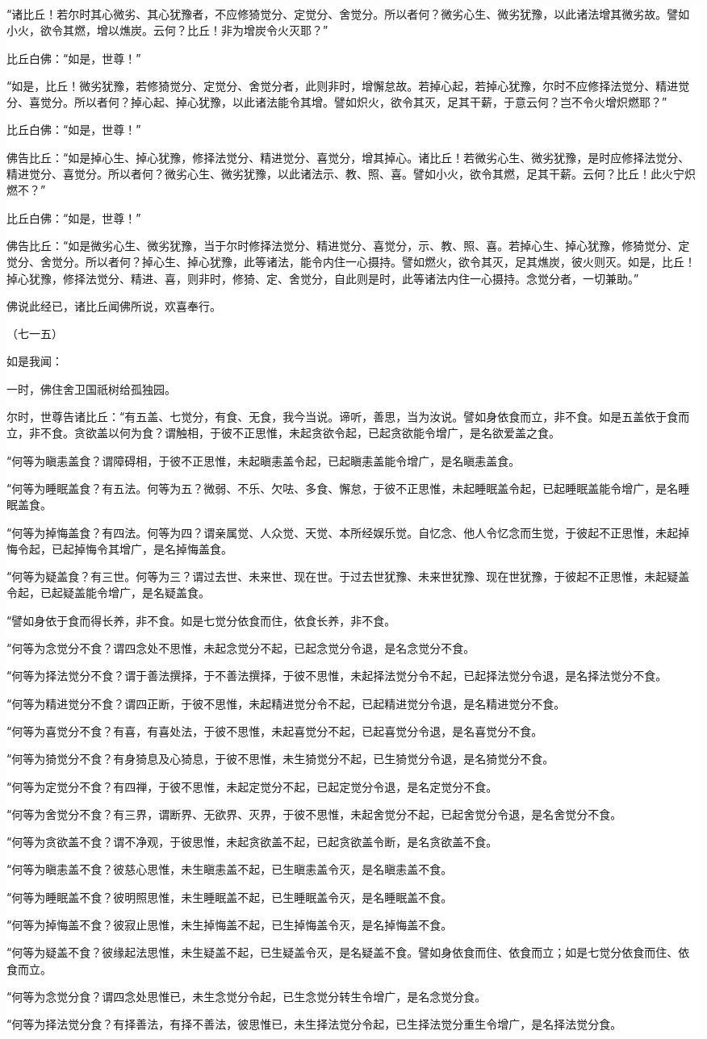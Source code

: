 “诸比丘！若尔时其心微劣、其心犹豫者，不应修猗觉分、定觉分、舍觉分。所以者何？微劣心生、微劣犹豫，以此诸法增其微劣故。譬如小火，欲令其燃，增以燋炭。云何？比丘！非为增炭令火灭耶？”

比丘白佛：“如是，世尊！”

“如是，比丘！微劣犹豫，若修猗觉分、定觉分、舍觉分者，此则非时，增懈怠故。若掉心起，若掉心犹豫，尔时不应修择法觉分、精进觉分、喜觉分。所以者何？掉心起、掉心犹豫，以此诸法能令其增。譬如炽火，欲令其灭，足其干薪，于意云何？岂不令火增炽燃耶？”

比丘白佛：“如是，世尊！”

佛告比丘：“如是掉心生、掉心犹豫，修择法觉分、精进觉分、喜觉分，增其掉心。诸比丘！若微劣心生、微劣犹豫，是时应修择法觉分、精进觉分、喜觉分。所以者何？微劣心生、微劣犹豫，以此诸法示、教、照、喜。譬如小火，欲令其燃，足其干薪。云何？比丘！此火宁炽燃不？”

比丘白佛：“如是，世尊！”

佛告比丘：“如是微劣心生、微劣犹豫，当于尔时修择法觉分、精进觉分、喜觉分，示、教、照、喜。若掉心生、掉心犹豫，修猗觉分、定觉分、舍觉分。所以者何？掉心生、掉心犹豫，此等诸法，能令内住一心摄持。譬如燃火，欲令其灭，足其燋炭，彼火则灭。如是，比丘！掉心犹豫，修择法觉分、精进、喜，则非时，修猗、定、舍觉分，自此则是时，此等诸法内住一心摄持。念觉分者，一切兼助。”

佛说此经已，诸比丘闻佛所说，欢喜奉行。

（七一五）

如是我闻：

一时，佛住舍卫国祇树给孤独园。

尔时，世尊告诸比丘：“有五盖、七觉分，有食、无食，我今当说。谛听，善思，当为汝说。譬如身依食而立，非不食。如是五盖依于食而立，非不食。贪欲盖以何为食？谓触相，于彼不正思惟，未起贪欲令起，已起贪欲能令增广，是名欲爱盖之食。

“何等为瞋恚盖食？谓障碍相，于彼不正思惟，未起瞋恚盖令起，已起瞋恚盖能令增广，是名瞋恚盖食。

“何等为睡眠盖食？有五法。何等为五？微弱、不乐、欠呿、多食、懈怠，于彼不正思惟，未起睡眠盖令起，已起睡眠盖能令增广，是名睡眠盖食。

“何等为掉悔盖食？有四法。何等为四？谓亲属觉、人众觉、天觉、本所经娱乐觉。自忆念、他人令忆念而生觉，于彼起不正思惟，未起掉悔令起，已起掉悔令其增广，是名掉悔盖食。

“何等为疑盖食？有三世。何等为三？谓过去世、未来世、现在世。于过去世犹豫、未来世犹豫、现在世犹豫，于彼起不正思惟，未起疑盖令起，已起疑盖能令增广，是名疑盖食。

“譬如身依于食而得长养，非不食。如是七觉分依食而住，依食长养，非不食。

“何等为念觉分不食？谓四念处不思惟，未起念觉分不起，已起念觉分令退，是名念觉分不食。

“何等为择法觉分不食？谓于善法撰择，于不善法撰择，于彼不思惟，未起择法觉分令不起，已起择法觉分令退，是名择法觉分不食。

“何等为精进觉分不食？谓四正断，于彼不思惟，未起精进觉分令不起，已起精进觉分令退，是名精进觉分不食。

“何等为喜觉分不食？有喜，有喜处法，于彼不思惟，未起喜觉分不起，已起喜觉分令退，是名喜觉分不食。

“何等为猗觉分不食？有身猗息及心猗息，于彼不思惟，未生猗觉分不起，已生猗觉分令退，是名猗觉分不食。

“何等为定觉分不食？有四禅，于彼不思惟，未起定觉分不起，已起定觉分令退，是名定觉分不食。

“何等为舍觉分不食？有三界，谓断界、无欲界、灭界，于彼不思惟，未起舍觉分不起，已起舍觉分令退，是名舍觉分不食。

“何等为贪欲盖不食？谓不净观，于彼思惟，未起贪欲盖不起，已起贪欲盖令断，是名贪欲盖不食。

“何等为瞋恚盖不食？彼慈心思惟，未生瞋恚盖不起，已生瞋恚盖令灭，是名瞋恚盖不食。

“何等为睡眠盖不食？彼明照思惟，未生睡眠盖不起，已生睡眠盖令灭，是名睡眠盖不食。

“何等为掉悔盖不食？彼寂止思惟，未生掉悔盖不起，已生掉悔盖令灭，是名掉悔盖不食。

“何等为疑盖不食？彼缘起法思惟，未生疑盖不起，已生疑盖令灭，是名疑盖不食。譬如身依食而住、依食而立；如是七觉分依食而住、依食而立。

“何等为念觉分食？谓四念处思惟已，未生念觉分令起，已生念觉分转生令增广，是名念觉分食。

“何等为择法觉分食？有择善法，有择不善法，彼思惟已，未生择法觉分令起，已生择法觉分重生令增广，是名择法觉分食。

